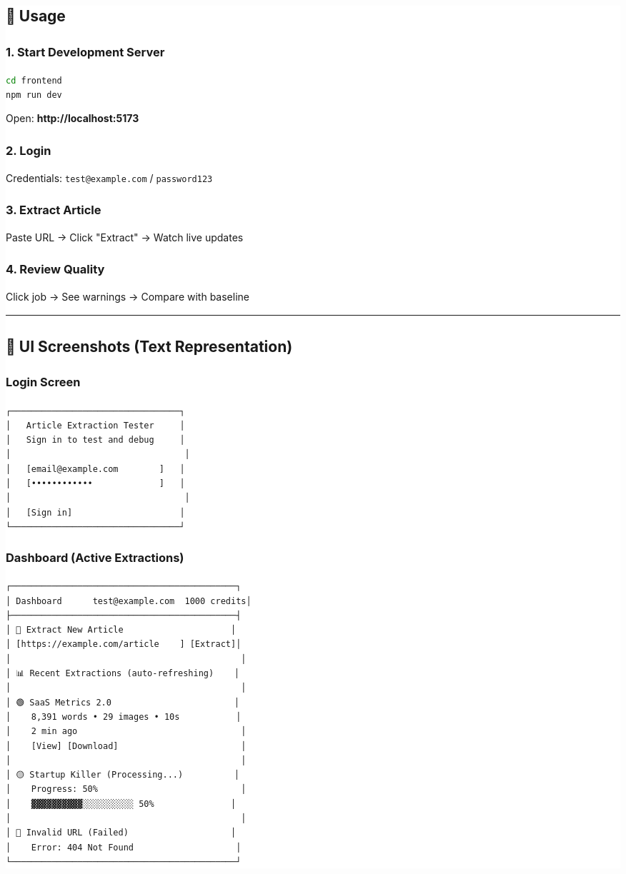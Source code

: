 
## 🚀 Usage

### **1. Start Development Server**

```bash
cd frontend
npm run dev
```

Open: **http://localhost:5173**

### **2. Login**

Credentials: `test@example.com` / `password123`

### **3. Extract Article**

Paste URL → Click "Extract" → Watch live updates

### **4. Review Quality**

Click job → See warnings → Compare with baseline

---

## 🎨 UI Screenshots (Text Representation)

### **Login Screen**
```
┌─────────────────────────────────┐
│   Article Extraction Tester     │
│   Sign in to test and debug     │
│                                  │
│   [email@example.com        ]   │
│   [••••••••••••             ]   │
│                                  │
│   [Sign in]                     │
└─────────────────────────────────┘
```

### **Dashboard (Active Extractions)**
```
┌────────────────────────────────────────────┐
│ Dashboard      test@example.com  1000 credits│
├────────────────────────────────────────────┤
│ 📝 Extract New Article                     │
│ [https://example.com/article    ] [Extract]│
│                                             │
│ 📊 Recent Extractions (auto-refreshing)    │
│                                             │
│ 🟢 SaaS Metrics 2.0                        │
│    8,391 words • 29 images • 10s           │
│    2 min ago                                │
│    [View] [Download]                        │
│                                             │
│ 🟡 Startup Killer (Processing...)          │
│    Progress: 50%                            │
│    ▓▓▓▓▓▓▓▓▓▓░░░░░░░░░░ 50%               │
│                                             │
│ 🔴 Invalid URL (Failed)                    │
│    Error: 404 Not Found                    │
└────────────────────────────────────────────┘
```
